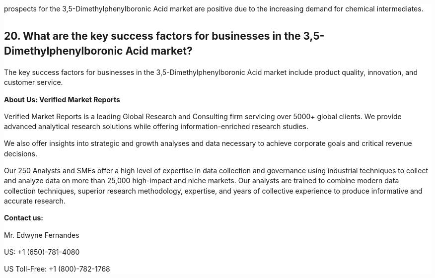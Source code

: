 prospects for the 3,5-Dimethylphenylboronic Acid market are positive due to the increasing demand for chemical intermediates.</p>  <h2>20. What are the key success factors for businesses in the 3,5-Dimethylphenylboronic Acid market?</h2>  <p>The key success factors for businesses in the 3,5-Dimethylphenylboronic Acid market include product quality, innovation, and customer service.</p></body></html></h3><p id="" class=""><strong>About Us: Verified Market Reports</strong></p><p id="" class="">Verified Market Reports is a leading Global Research and Consulting firm servicing over 5000+ global clients. We provide advanced analytical research solutions while offering information-enriched research studies.</p><p id="" class="">We also offer insights into strategic and growth analyses and data necessary to achieve corporate goals and critical revenue decisions.</p><p id="" class="">Our 250 Analysts and SMEs offer a high level of expertise in data collection and governance using industrial techniques to collect and analyze data on more than 25,000 high-impact and niche markets. Our analysts are trained to combine modern data collection techniques, superior research methodology, expertise, and years of collective experience to produce informative and accurate research.</p><p id="" class=""><strong>Contact us:</strong></p><p id="" class="">Mr. Edwyne Fernandes</p><p id="" class="">US: +1 (650)-781-4080</p><p id="" class="">US Toll-Free: +1 (800)-782-1768</p>

